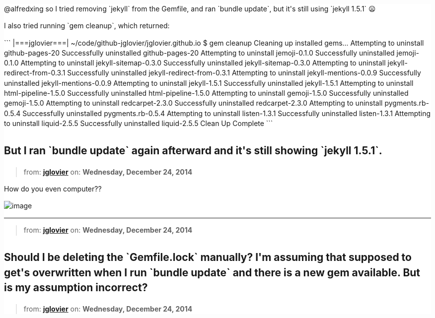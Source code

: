 @alfredxing so I tried removing &#x60;jekyll&#x60; from the Gemfile, and ran &#x60;bundle update&#x60;, but it&#x27;s still using &#x60;jekyll 1.5.1&#x60; :frowning: 

I also tried running &#x60;gem cleanup&#x60;, which returned:

&#x60;&#x60;&#x60;
|===jglovier===| ~/code/github-jglovier/jglovier.github.io $ gem cleanup
Cleaning up installed gems...
Attempting to uninstall github-pages-20
Successfully uninstalled github-pages-20
Attempting to uninstall jemoji-0.1.0
Successfully uninstalled jemoji-0.1.0
Attempting to uninstall jekyll-sitemap-0.3.0
Successfully uninstalled jekyll-sitemap-0.3.0
Attempting to uninstall jekyll-redirect-from-0.3.1
Successfully uninstalled jekyll-redirect-from-0.3.1
Attempting to uninstall jekyll-mentions-0.0.9
Successfully uninstalled jekyll-mentions-0.0.9
Attempting to uninstall jekyll-1.5.1
Successfully uninstalled jekyll-1.5.1
Attempting to uninstall html-pipeline-1.5.0
Successfully uninstalled html-pipeline-1.5.0
Attempting to uninstall gemoji-1.5.0
Successfully uninstalled gemoji-1.5.0
Attempting to uninstall redcarpet-2.3.0
Successfully uninstalled redcarpet-2.3.0
Attempting to uninstall pygments.rb-0.5.4
Successfully uninstalled pygments.rb-0.5.4
Attempting to uninstall listen-1.3.1
Successfully uninstalled listen-1.3.1
Attempting to uninstall liquid-2.5.5
Successfully uninstalled liquid-2.5.5
Clean Up Complete
&#x60;&#x60;&#x60;

But I ran &#x60;bundle update&#x60; again afterward and it&#x27;s still showing &#x60;jekyll 1.5.1&#x60;.
---
> from: [**jglovier**](https://github.com/jekyll/jekyll-help/issues/218#issuecomment-68075738) on: **Wednesday, December 24, 2014**

How do you even computer??

![image](https://cloud.githubusercontent.com/assets/1319791/5551177/21e3fc5e-8b8d-11e4-8c5d-e1a071d69a6a.png)

---
> from: [**jglovier**](https://github.com/jekyll/jekyll-help/issues/218#issuecomment-68075778) on: **Wednesday, December 24, 2014**

Should I be deleting the &#x60;Gemfile.lock&#x60; manually? I&#x27;m assuming that supposed to get&#x27;s overwritten when I run &#x60;bundle update&#x60; and there is a new gem available. But is my assumption incorrect?
---
> from: [**jglovier**](https://github.com/jekyll/jekyll-help/issues/218#issuecomment-68075959) on: **Wednesday, December 24, 2014**
